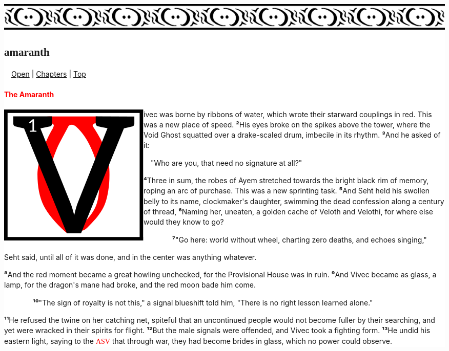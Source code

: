 
<img align="center" alt="Bordering" src="../../../../assets/images/symbols/velothi_pattern_long_by_lukkar.svg">

## <span style="font-family:HayghinDaedric">amaranth</Span>
&emsp;[Open][18] | [Chapters][10] | [Top][9]

[18]: avowalments/the_amaranth.html

#### <span style="color:red">The Amaranth</Span>

<img align="left" alt="V" src="../../project/resources/initials/svg/letters/letter_v.svg">ivec was borne by ribbons of water, which wrote their starward couplings in red. This was a new place of speed.
<b>&sup2;</b>His eyes broke on the spikes above the tower, where the Void Ghost squatted over a drake-scaled drum, imbecile in its rhythm.
<b>&sup3;</b>And he asked of it:

<span style="display:inline-block;padding-left:1em">"Who are you, that need no signature at all?"</span>

<b>&#8308;</b>Three in sum, the robes of Ayem stretched towards the bright black rim of memory, roping an arc of purchase. This was a new sprinting task.
<b>&#8309;</b>And Seht held his swollen belly to its name, clockmaker's daughter, swimming the dead confession along a century of thread,
<b>&#8310;</b>Naming her, uneaten, a golden cache of Veloth and Velothi, for where else would they know to go?

<span style="display:inline-block;padding-left:4em"><b>&#8311;</b>"Go here: world without wheel, charting zero deaths, and echoes singing,"</span>

Seht said, until all of it was done, and in the center was anything whatever.

<b>&#8312;</b>And the red moment became a great howling unchecked, for the Provisional House was in ruin.
<b>&#8313;</b>And Vivec became as glass, a lamp, for the dragon's mane had broke, and the red moon bade him come.

<span style="display:inline-block;padding-left:4em"><b>&sup1;&#8304;</b>"The sign of royalty is not this," a signal blueshift told him, "There is no right lesson learned alone."</span>

<b>&sup1;&sup1;</b>He refused the twine on her catching net, spiteful that an uncontinued people would not become fuller by their searching, and yet were wracked in their spirits for flight.
<b>&sup1;&sup2;</b>But the male signals were offended, and Vivec took a fighting form.
<b>&sup1;&sup3;</b>He undid his eastern light, saying to the
<span style="font-family:HayghinDaedric;color:red">ASV</span>
that through war, they had become brides in glass, which no power could observe.


[1]: #leysha-am-as-panthimerdohn
[2]: #khiryeag-shoreshiin
[3]: #as-telsan-am-akaaduri
[4]: #mnem-am-sotha-sil
[5]: #sild-kol-as-balhuloakam
[6]: #molhiag-daelshokhthi
[7]: #bihnshokil-am-provicithuhn
[8]: #amaranth
[9]: #
[10]: #chapters
[11]: avowalments/mystery_of_the_apotheosis.html
[12]: avowalments/the_selected_teachings.html
[13]: avowalments/hour_of_the_dragon_break.html
[14]: avowalments/the_memories_of_sotha_sil.html
[15]: avowalments/the_post_at_the_turning_point.html
[16]: avowalments/the_obscured_loveletter.html
[17]: avowalments/the_prophet_of_landfall.html